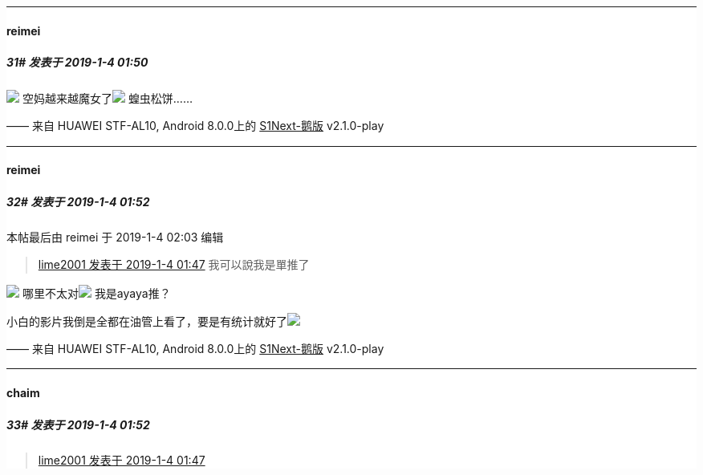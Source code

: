 







-----

####  reimei  
##### 31#       发表于 2019-1-4 01:50



<img src="https://i.loli.net/2019/01/04/5c2e4b0f8e073.png" referrerpolicy="no-referrer">
空妈越来越魔女了<img src="https://static.saraba1st.com/image/smiley/face2017/096.png" referrerpolicy="no-referrer">
蝗虫松饼……

—— 来自 HUAWEI STF-AL10, Android 8.0.0上的 [S1Next-鹅版](https://github.com/ykrank/S1-Next/releases) v2.1.0-play







-----

####  reimei  
##### 32#       发表于 2019-1-4 01:52



 本帖最后由 reimei 于 2019-1-4 02:03 编辑 
<blockquote><a href="httphttps://bbs.saraba1st.com/2b/forum.php?mod=redirect&amp;goto=findpost&amp;pid=42154892&amp;ptid=1801966" target="_blank">lime2001 发表于 2019-1-4 01:47</a>
我可以說我是單推了</blockquote>
<img src="https://i.loli.net/2019/01/04/5c2e4bb227d90.png" referrerpolicy="no-referrer">
哪里不太对<img src="https://static.saraba1st.com/image/smiley/face2017/190.png" referrerpolicy="no-referrer">
我是ayaya推？

小白的影片我倒是全都在油管上看了，要是有统计就好了<img src="https://static.saraba1st.com/image/smiley/face2017/009.gif" referrerpolicy="no-referrer">

—— 来自 HUAWEI STF-AL10, Android 8.0.0上的 [S1Next-鹅版](https://github.com/ykrank/S1-Next/releases) v2.1.0-play







-----

####  chaim  
##### 33#       发表于 2019-1-4 01:52



<blockquote><a href="httphttps://bbs.saraba1st.com/2b/forum.php?mod=redirect&amp;goto=findpost&amp;pid=42154892&amp;ptid=1801966" target="_blank">lime2001 发表于 2019-1-4 01:47</a>
